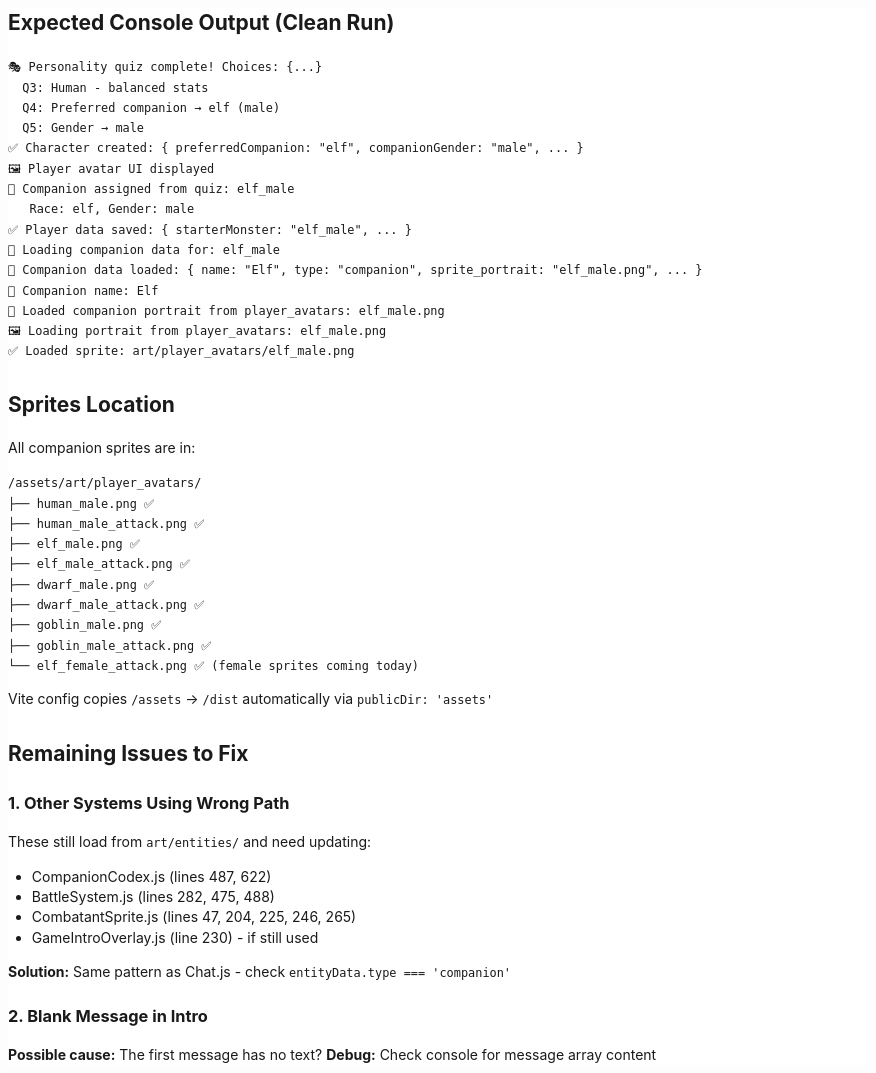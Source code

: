 ## Expected Console Output (Clean Run)

```
🎭 Personality quiz complete! Choices: {...}
  Q3: Human - balanced stats
  Q4: Preferred companion → elf (male)
  Q5: Gender → male
✅ Character created: { preferredCompanion: "elf", companionGender: "male", ... }
🖼️ Player avatar UI displayed
🤝 Companion assigned from quiz: elf_male
   Race: elf, Gender: male
✅ Player data saved: { starterMonster: "elf_male", ... }
📖 Loading companion data for: elf_male
📖 Companion data loaded: { name: "Elf", type: "companion", sprite_portrait: "elf_male.png", ... }
📖 Companion name: Elf
📸 Loaded companion portrait from player_avatars: elf_male.png
🖼️ Loading portrait from player_avatars: elf_male.png
✅ Loaded sprite: art/player_avatars/elf_male.png
```

## Sprites Location

All companion sprites are in:
```
/assets/art/player_avatars/
├── human_male.png ✅
├── human_male_attack.png ✅
├── elf_male.png ✅
├── elf_male_attack.png ✅
├── dwarf_male.png ✅
├── dwarf_male_attack.png ✅
├── goblin_male.png ✅
├── goblin_male_attack.png ✅
└── elf_female_attack.png ✅ (female sprites coming today)
```

Vite config copies `/assets` → `/dist` automatically via `publicDir: 'assets'`

## Remaining Issues to Fix

### 1. Other Systems Using Wrong Path
These still load from `art/entities/` and need updating:
- CompanionCodex.js (lines 487, 622)
- BattleSystem.js (lines 282, 475, 488)
- CombatantSprite.js (lines 47, 204, 225, 246, 265)
- GameIntroOverlay.js (line 230) - if still used

**Solution:** Same pattern as Chat.js - check `entityData.type === 'companion'`

### 2. Blank Message in Intro
**Possible cause:** The first message has no text?
**Debug:** Check console for message array content
